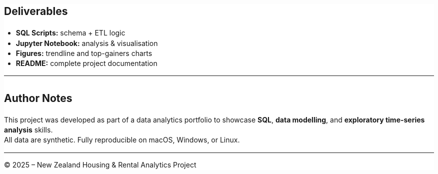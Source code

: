 ## Deliverables
- **SQL Scripts:** schema + ETL logic  
- **Jupyter Notebook:** analysis & visualisation  
- **Figures:** trendline and top-gainers charts  
- **README:** complete project documentation  

---

## Author Notes
This project was developed as part of a data analytics portfolio to showcase **SQL**, **data modelling**, and **exploratory time-series analysis** skills.  
All data are synthetic. 
Fully reproducible on macOS, Windows, or Linux.

---

© 2025 – New Zealand Housing & Rental Analytics Project
